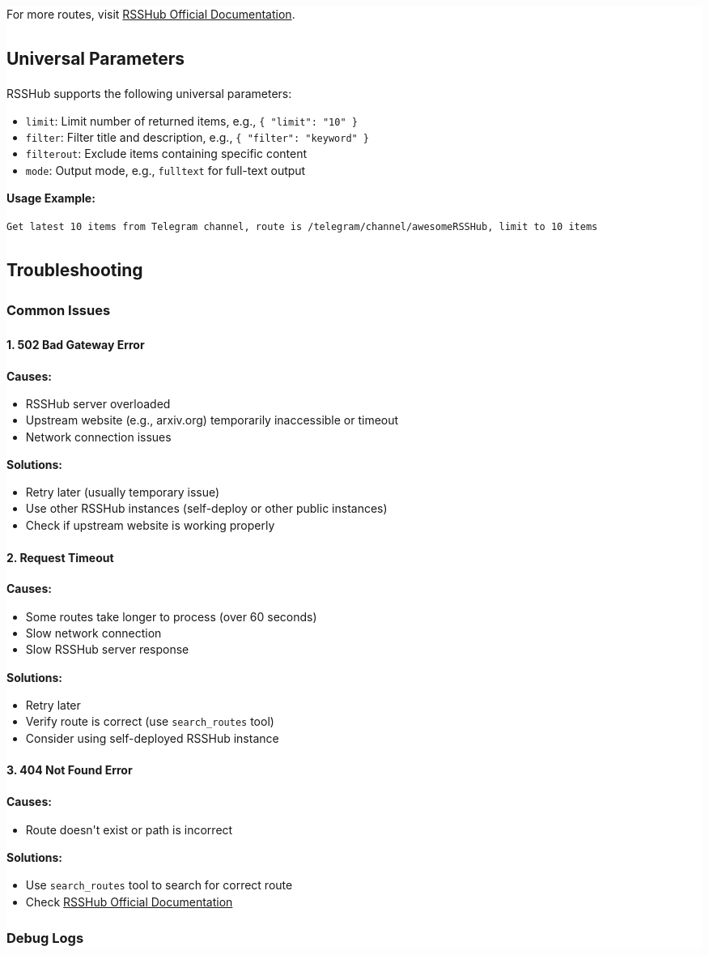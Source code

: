 For more routes, visit [RSSHub Official Documentation](https://docs.rsshub.app/).

## Universal Parameters

RSSHub supports the following universal parameters:

- `limit`: Limit number of returned items, e.g., `{ "limit": "10" }`
- `filter`: Filter title and description, e.g., `{ "filter": "keyword" }`
- `filterout`: Exclude items containing specific content
- `mode`: Output mode, e.g., `fulltext` for full-text output

**Usage Example:**
```
Get latest 10 items from Telegram channel, route is /telegram/channel/awesomeRSSHub, limit to 10 items
```

## Troubleshooting

### Common Issues

#### 1. 502 Bad Gateway Error

**Causes:**
- RSSHub server overloaded
- Upstream website (e.g., arxiv.org) temporarily inaccessible or timeout
- Network connection issues

**Solutions:**
- Retry later (usually temporary issue)
- Use other RSSHub instances (self-deploy or other public instances)
- Check if upstream website is working properly

#### 2. Request Timeout

**Causes:**
- Some routes take longer to process (over 60 seconds)
- Slow network connection
- Slow RSSHub server response

**Solutions:**
- Retry later
- Verify route is correct (use `search_routes` tool)
- Consider using self-deployed RSSHub instance

#### 3. 404 Not Found Error

**Causes:**
- Route doesn't exist or path is incorrect

**Solutions:**
- Use `search_routes` tool to search for correct route
- Check [RSSHub Official Documentation](https://docs.rsshub.app/)

### Debug Logs
